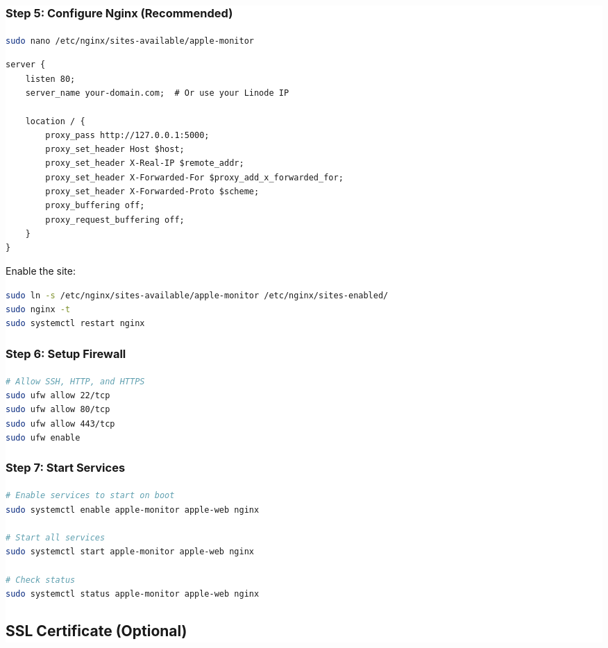 ### Step 5: Configure Nginx (Recommended)

```bash
sudo nano /etc/nginx/sites-available/apple-monitor
```

```nginx
server {
    listen 80;
    server_name your-domain.com;  # Or use your Linode IP

    location / {
        proxy_pass http://127.0.0.1:5000;
        proxy_set_header Host $host;
        proxy_set_header X-Real-IP $remote_addr;
        proxy_set_header X-Forwarded-For $proxy_add_x_forwarded_for;
        proxy_set_header X-Forwarded-Proto $scheme;
        proxy_buffering off;
        proxy_request_buffering off;
    }
}
```

Enable the site:

```bash
sudo ln -s /etc/nginx/sites-available/apple-monitor /etc/nginx/sites-enabled/
sudo nginx -t
sudo systemctl restart nginx
```

### Step 6: Setup Firewall

```bash
# Allow SSH, HTTP, and HTTPS
sudo ufw allow 22/tcp
sudo ufw allow 80/tcp
sudo ufw allow 443/tcp
sudo ufw enable
```

### Step 7: Start Services

```bash
# Enable services to start on boot
sudo systemctl enable apple-monitor apple-web nginx

# Start all services
sudo systemctl start apple-monitor apple-web nginx

# Check status
sudo systemctl status apple-monitor apple-web nginx
```

## SSL Certificate (Optional)
